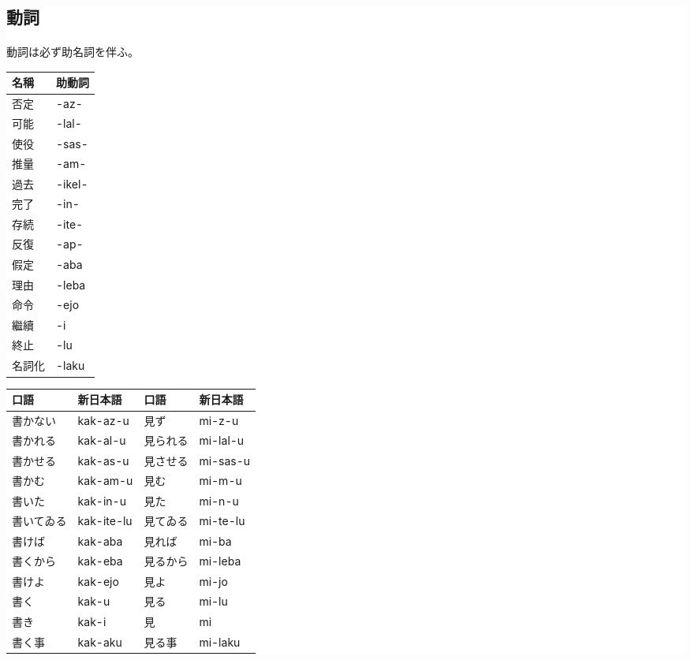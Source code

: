 ## 動詞

動詞は必ず助名詞を伴ふ。

| 名稱   | 助動詞 |
| :----- | :----- |
| 否定   | -az-   |
| 可能   | -lal-  |
| 使役   | -sas-  |
| 推量   | -am-   |
| 過去   | -ikel- |
| 完了   | -in-   |
| 存続   | -ite-  |
| 反復   | -ap-   |
| 假定   | -aba   |
| 理由   | -leba  |
| 命令   | -ejo   |
| 繼續   | -i     |
| 終止   | -lu    |
| 名詞化 | -laku  |

| 口語       | 新日本語   | 口語     | 新日本語 |
| :--------- | :--------- | :------- | :------- |
| 書かない   | kak-az-u   | 見ず     | mi-z-u   |
| 書かれる   | kak-al-u   | 見られる | mi-lal-u |
| 書かせる   | kak-as-u   | 見させる | mi-sas-u |
| 書かむ     | kak-am-u   | 見む     | mi-m-u   |
| 書いた     | kak-in-u   | 見た     | mi-n-u   |
| 書いてゐる | kak-ite-lu | 見てゐる | mi-te-lu |
| 書けば     | kak-aba    | 見れば   | mi-ba    |
| 書くから   | kak-eba    | 見るから | mi-leba  |
| 書けよ     | kak-ejo    | 見よ     | mi-jo    |
| 書く       | kak-u      | 見る     | mi-lu    |
| 書き       | kak-i      | 見       | mi       |
| 書く事     | kak-aku    | 見る事   | mi-laku  |
